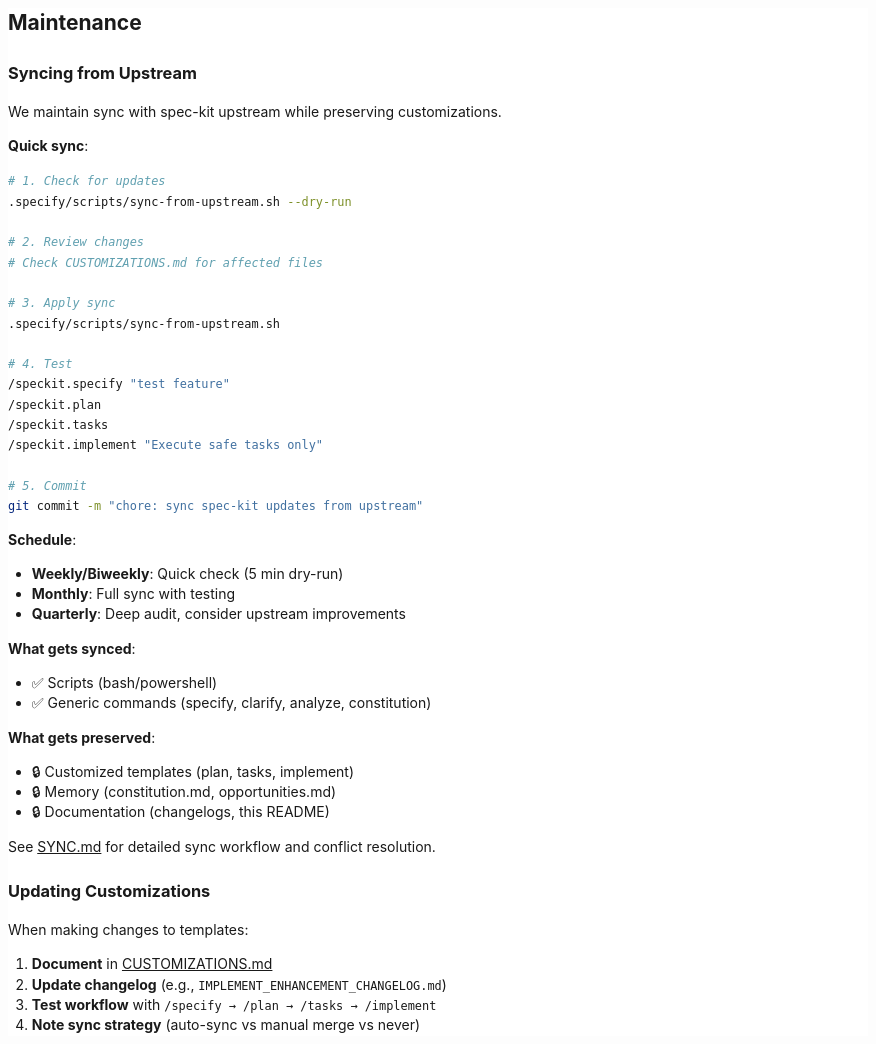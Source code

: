 ## Maintenance

### Syncing from Upstream

We maintain sync with spec-kit upstream while preserving customizations.

**Quick sync**:

```bash
# 1. Check for updates
.specify/scripts/sync-from-upstream.sh --dry-run

# 2. Review changes
# Check CUSTOMIZATIONS.md for affected files

# 3. Apply sync
.specify/scripts/sync-from-upstream.sh

# 4. Test
/speckit.specify "test feature"
/speckit.plan
/speckit.tasks
/speckit.implement "Execute safe tasks only"

# 5. Commit
git commit -m "chore: sync spec-kit updates from upstream"
```

**Schedule**:

- **Weekly/Biweekly**: Quick check (5 min dry-run)
- **Monthly**: Full sync with testing
- **Quarterly**: Deep audit, consider upstream improvements

**What gets synced**:

- ✅ Scripts (bash/powershell)
- ✅ Generic commands (specify, clarify, analyze, constitution)

**What gets preserved**:

- 🔒 Customized templates (plan, tasks, implement)
- 🔒 Memory (constitution.md, opportunities.md)
- 🔒 Documentation (changelogs, this README)

See [SYNC.md](./SYNC.md) for detailed sync workflow and conflict resolution.

### Updating Customizations

When making changes to templates:

1. **Document** in [CUSTOMIZATIONS.md](./CUSTOMIZATIONS.md)
2. **Update changelog** (e.g., `IMPLEMENT_ENHANCEMENT_CHANGELOG.md`)
3. **Test workflow** with `/specify → /plan → /tasks → /implement`
4. **Note sync strategy** (auto-sync vs manual merge vs never)
